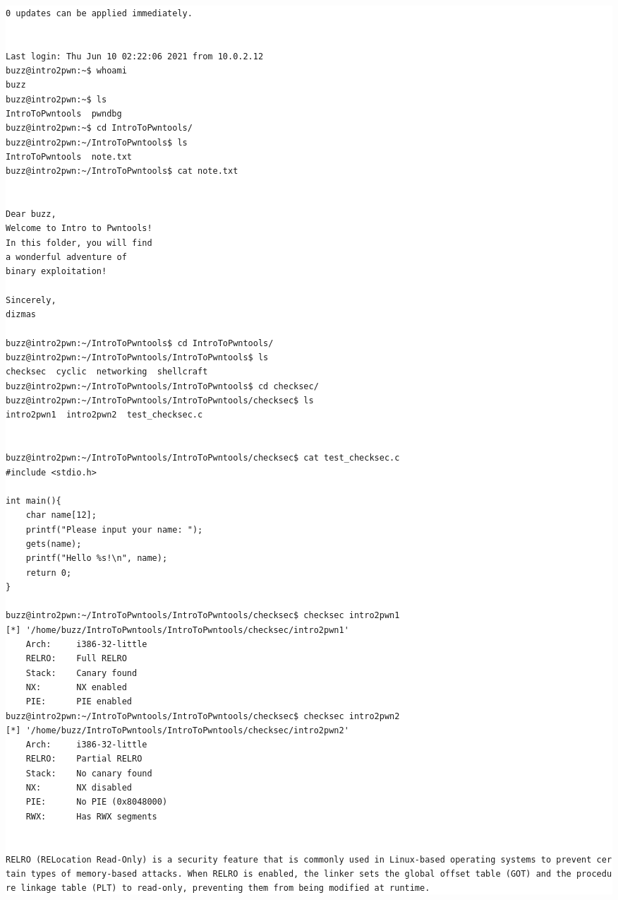 ```
0 updates can be applied immediately.


Last login: Thu Jun 10 02:22:06 2021 from 10.0.2.12
buzz@intro2pwn:~$ whoami
buzz
buzz@intro2pwn:~$ ls
IntroToPwntools  pwndbg
buzz@intro2pwn:~$ cd IntroToPwntools/
buzz@intro2pwn:~/IntroToPwntools$ ls
IntroToPwntools  note.txt
buzz@intro2pwn:~/IntroToPwntools$ cat note.txt 


Dear buzz,
Welcome to Intro to Pwntools!
In this folder, you will find
a wonderful adventure of 
binary exploitation!

Sincerely,
dizmas

buzz@intro2pwn:~/IntroToPwntools$ cd IntroToPwntools/
buzz@intro2pwn:~/IntroToPwntools/IntroToPwntools$ ls
checksec  cyclic  networking  shellcraft
buzz@intro2pwn:~/IntroToPwntools/IntroToPwntools$ cd checksec/
buzz@intro2pwn:~/IntroToPwntools/IntroToPwntools/checksec$ ls
intro2pwn1  intro2pwn2  test_checksec.c


buzz@intro2pwn:~/IntroToPwntools/IntroToPwntools/checksec$ cat test_checksec.c 
#include <stdio.h>

int main(){
	char name[12];
	printf("Please input your name: ");
	gets(name);
	printf("Hello %s!\n", name);
	return 0;
}

buzz@intro2pwn:~/IntroToPwntools/IntroToPwntools/checksec$ checksec intro2pwn1
[*] '/home/buzz/IntroToPwntools/IntroToPwntools/checksec/intro2pwn1'
    Arch:     i386-32-little
    RELRO:    Full RELRO
    Stack:    Canary found
    NX:       NX enabled
    PIE:      PIE enabled
buzz@intro2pwn:~/IntroToPwntools/IntroToPwntools/checksec$ checksec intro2pwn2
[*] '/home/buzz/IntroToPwntools/IntroToPwntools/checksec/intro2pwn2'
    Arch:     i386-32-little
    RELRO:    Partial RELRO
    Stack:    No canary found
    NX:       NX disabled
    PIE:      No PIE (0x8048000)
    RWX:      Has RWX segments


RELRO (RELocation Read-Only) is a security feature that is commonly used in Linux-based operating systems to prevent certain types of memory-based attacks. When RELRO is enabled, the linker sets the global offset table (GOT) and the procedure linkage table (PLT) to read-only, preventing them from being modified at runtime.
```